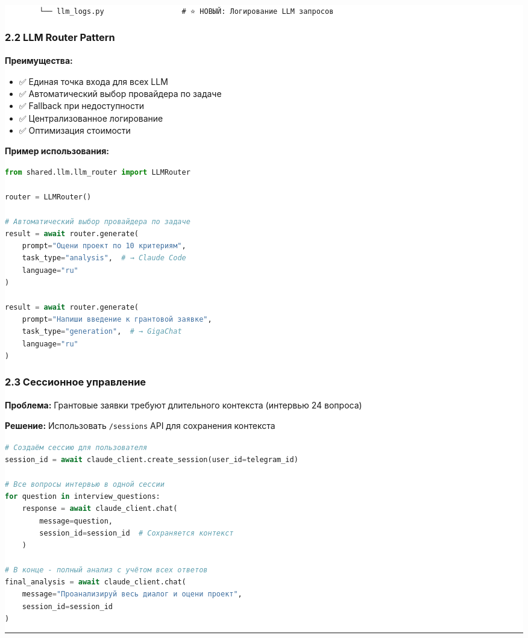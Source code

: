 ```
        └── llm_logs.py                  # ⭐ НОВЫЙ: Логирование LLM запросов
```

### 2.2 LLM Router Pattern

**Преимущества:**
- ✅ Единая точка входа для всех LLM
- ✅ Автоматический выбор провайдера по задаче
- ✅ Fallback при недоступности
- ✅ Централизованное логирование
- ✅ Оптимизация стоимости

**Пример использования:**

```python
from shared.llm.llm_router import LLMRouter

router = LLMRouter()

# Автоматический выбор провайдера по задаче
result = await router.generate(
    prompt="Оцени проект по 10 критериям",
    task_type="analysis",  # → Claude Code
    language="ru"
)

result = await router.generate(
    prompt="Напиши введение к грантовой заявке",
    task_type="generation",  # → GigaChat
    language="ru"
)
```

### 2.3 Сессионное управление

**Проблема:** Грантовые заявки требуют длительного контекста (интервью 24 вопроса)

**Решение:** Использовать `/sessions` API для сохранения контекста

```python
# Создаём сессию для пользователя
session_id = await claude_client.create_session(user_id=telegram_id)

# Все вопросы интервью в одной сессии
for question in interview_questions:
    response = await claude_client.chat(
        message=question,
        session_id=session_id  # Сохраняется контекст
    )

# В конце - полный анализ с учётом всех ответов
final_analysis = await claude_client.chat(
    message="Проанализируй весь диалог и оцени проект",
    session_id=session_id
)
```

---